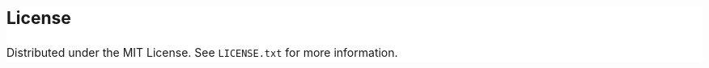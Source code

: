 ## License

Distributed under the MIT License. See `LICENSE.txt` for more information.





[contributors-shield]: https://img.shields.io/github/contributors/devXprite/infoooze.svg?style=for-the-badge
[contributors-url]: https://github.com/devXprite/infoooze/graphs/contributors
[forks-shield]: https://img.shields.io/github/forks/devXprite/infoooze.svg?style=for-the-badge
[forks-url]: https://github.com/devXprite/infoooze/network/members
[stars-shield]: https://img.shields.io/github/stars/devXprite/infoooze.svg?style=for-the-badge
[stars-url]: https://github.com/devXprite/infoooze/stargazers
[issues-shield]: https://img.shields.io/github/issues/devXprite/infoooze.svg?style=for-the-badge
[issues-url]: https://github.com/devXprite/infoooze/issues
[license-shield]: https://img.shields.io/github/license/devXprite/infoooze.svg?style=for-the-badge
[license-url]: https://github.com/devXprite/infoooze/blob/master/LICENSE.txt
[linkedin-shield]: https://img.shields.io/badge/-LinkedIn-black.svg?style=for-the-badge&logo=linkedin&colorB=555
[linkedin-url]: https://linkedin.com/in/devXprite
[stangers-img-url]: https://reporoster.com/stars/dark/devXprite/infoooze
[forker-img-url]: https://reporoster.com/forks/dark/devXprite/infoooze
[product-screenshot]: images/screenshot.png
[downloads]: https://img.shields.io/npm/dw/infoooze?style=for-the-badge
[npm]: https://www.npmjs.com/package/infoooze
[version]: https://img.shields.io/npm/v/infoooze?style=for-the-badge
[quality]: https://img.shields.io/npms-io/quality-score/infoooze?style=for-the-badge

